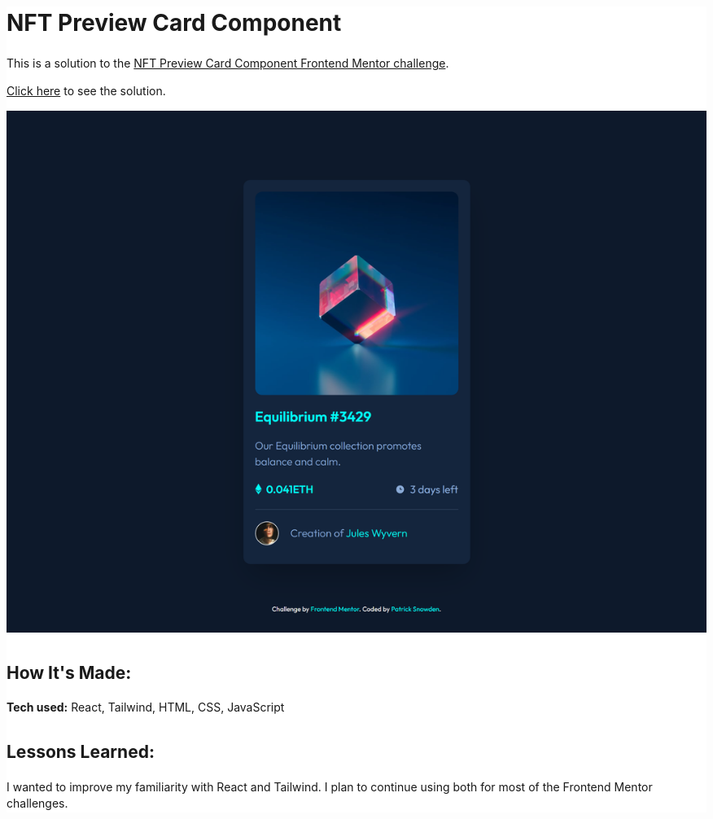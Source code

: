 # NFT Preview Card Component
This is a solution to the <a href="https://www.frontendmentor.io/challenges/nft-preview-card-component-SbdUL_w0U/hub/nft-preview-card-component-2syBOclQM">NFT Preview Card Component Frontend Mentor challenge</a>.

[Click here](https://nftchallengefem.netlify.app/) to see the solution.

<img src="./src/images/nftchallenge.png" alt="app demo image" width="100%"/>

## How It's Made:

**Tech used:** React, Tailwind, HTML, CSS, JavaScript

## Lessons Learned:

I wanted to improve my familiarity with React and Tailwind. I plan to continue using both for most of the Frontend Mentor challenges. 
